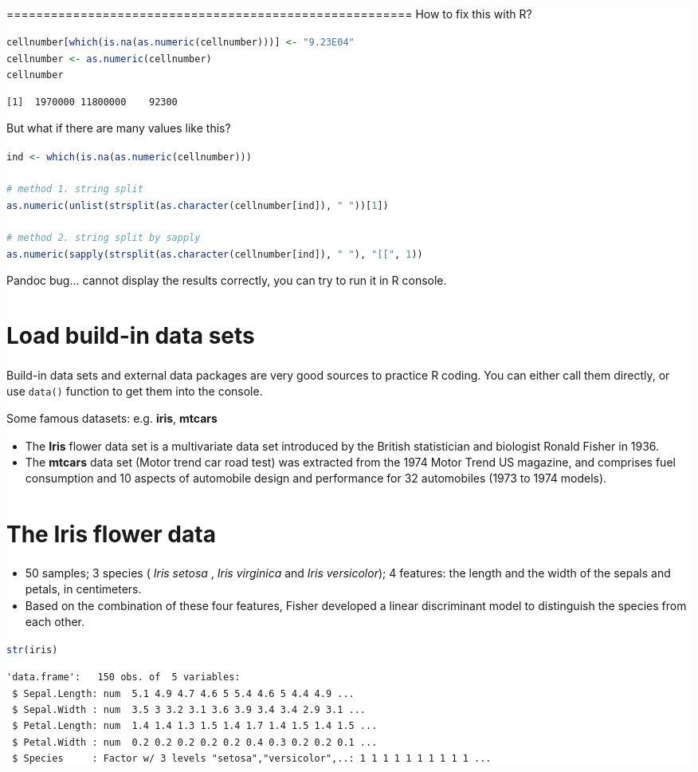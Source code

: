 
=======================================================
How to fix this with R?

```r
cellnumber[which(is.na(as.numeric(cellnumber)))] <- "9.23E04"
cellnumber <- as.numeric(cellnumber)
cellnumber
```

```
[1]  1970000 11800000    92300
```

But what if there are many values like this?

```r
ind <- which(is.na(as.numeric(cellnumber)))

# method 1. string split
as.numeric(unlist(strsplit(as.character(cellnumber[ind]), " "))[1])

# method 2. string split by sapply
as.numeric(sapply(strsplit(as.character(cellnumber[ind]), " "), "[[", 1))
```
Pandoc bug... cannot display the results correctly, you can try to run it in R console.


Load build-in data sets
========================================================
Build-in data sets and external data packages are very good sources to practice R coding. You can either call them directly, or use `data()` function to get them into the console.

Some famous datasets: e.g. **iris**, **mtcars**
- The **Iris** flower data set is a multivariate data set introduced by the British statistician and biologist Ronald Fisher in 1936. 
- The **mtcars** data set (Motor trend car road test) was extracted from the 1974 Motor Trend US magazine, and comprises fuel consumption and 10 aspects of automobile design and performance for 32 automobiles (1973 to 1974 models).


The Iris flower data
========================================================
- 50 samples; 3 species ( _Iris setosa_ , _Iris virginica_ and _Iris versicolor_); 4 features: the length and the width of the sepals and petals, in centimeters. 
- Based on the combination of these four features, Fisher developed a linear discriminant model to distinguish the species from each other. 


```r
str(iris)
```

```
'data.frame':	150 obs. of  5 variables:
 $ Sepal.Length: num  5.1 4.9 4.7 4.6 5 5.4 4.6 5 4.4 4.9 ...
 $ Sepal.Width : num  3.5 3 3.2 3.1 3.6 3.9 3.4 3.4 2.9 3.1 ...
 $ Petal.Length: num  1.4 1.4 1.3 1.5 1.4 1.7 1.4 1.5 1.4 1.5 ...
 $ Petal.Width : num  0.2 0.2 0.2 0.2 0.2 0.4 0.3 0.2 0.2 0.1 ...
 $ Species     : Factor w/ 3 levels "setosa","versicolor",..: 1 1 1 1 1 1 1 1 1 1 ...
```
